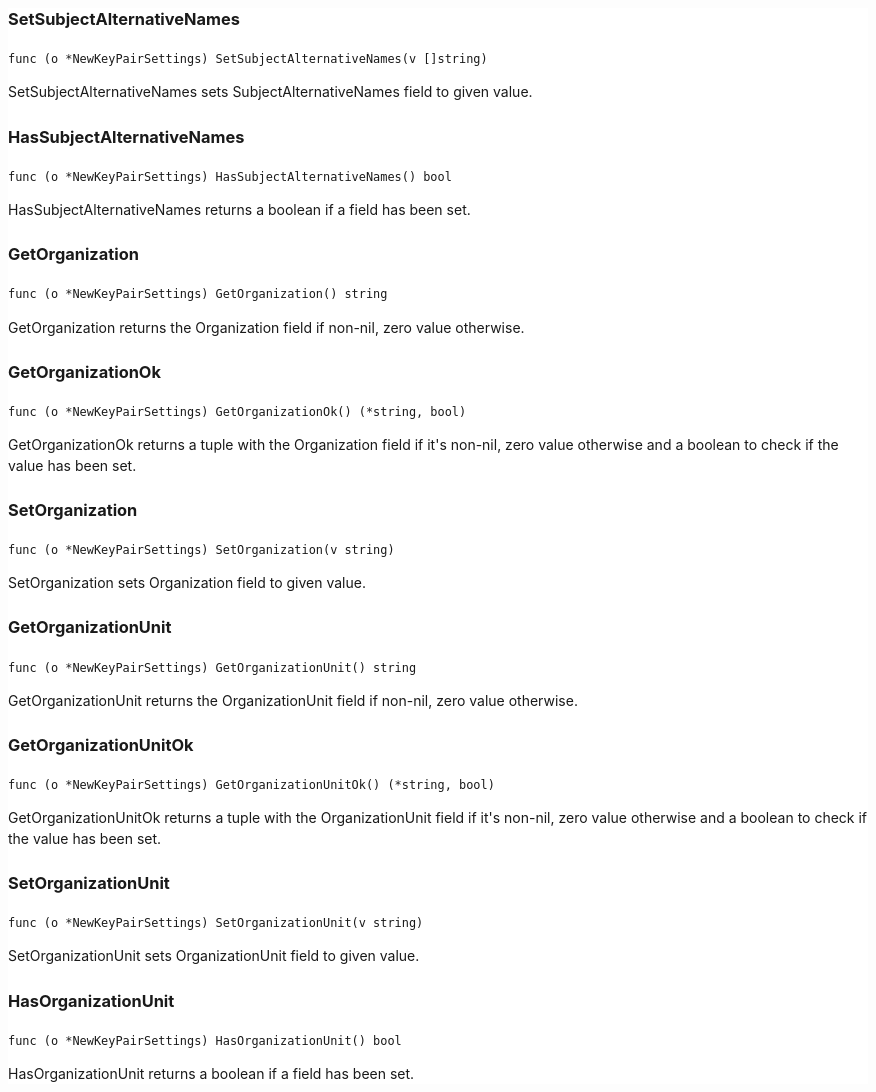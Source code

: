### SetSubjectAlternativeNames

`func (o *NewKeyPairSettings) SetSubjectAlternativeNames(v []string)`

SetSubjectAlternativeNames sets SubjectAlternativeNames field to given value.

### HasSubjectAlternativeNames

`func (o *NewKeyPairSettings) HasSubjectAlternativeNames() bool`

HasSubjectAlternativeNames returns a boolean if a field has been set.

### GetOrganization

`func (o *NewKeyPairSettings) GetOrganization() string`

GetOrganization returns the Organization field if non-nil, zero value otherwise.

### GetOrganizationOk

`func (o *NewKeyPairSettings) GetOrganizationOk() (*string, bool)`

GetOrganizationOk returns a tuple with the Organization field if it's non-nil, zero value otherwise
and a boolean to check if the value has been set.

### SetOrganization

`func (o *NewKeyPairSettings) SetOrganization(v string)`

SetOrganization sets Organization field to given value.


### GetOrganizationUnit

`func (o *NewKeyPairSettings) GetOrganizationUnit() string`

GetOrganizationUnit returns the OrganizationUnit field if non-nil, zero value otherwise.

### GetOrganizationUnitOk

`func (o *NewKeyPairSettings) GetOrganizationUnitOk() (*string, bool)`

GetOrganizationUnitOk returns a tuple with the OrganizationUnit field if it's non-nil, zero value otherwise
and a boolean to check if the value has been set.

### SetOrganizationUnit

`func (o *NewKeyPairSettings) SetOrganizationUnit(v string)`

SetOrganizationUnit sets OrganizationUnit field to given value.

### HasOrganizationUnit

`func (o *NewKeyPairSettings) HasOrganizationUnit() bool`

HasOrganizationUnit returns a boolean if a field has been set.
